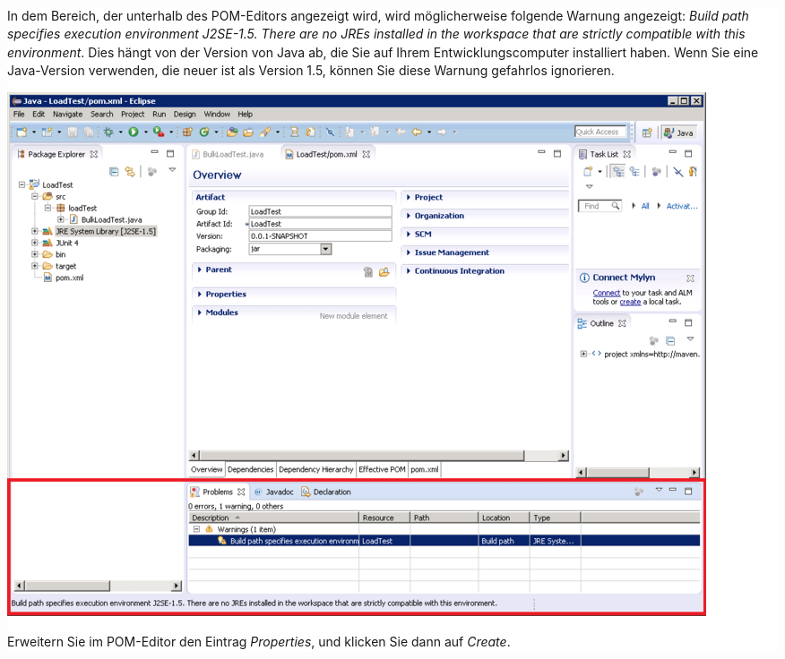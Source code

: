 In dem Bereich, der unterhalb des POM-Editors angezeigt wird, wird möglicherweise folgende Warnung angezeigt: *Build path specifies execution environment J2SE-1.5. There are no JREs installed in the workspace that are strictly compatible with this environment*. Dies hängt von der Version von Java ab, die Sie auf Ihrem Entwicklungscomputer installiert haben. Wenn Sie eine Java-Version verwenden, die neuer ist als Version 1.5, können Sie diese Warnung gefahrlos ignorieren.

![](./media/guidance-elasticsearch/jmeter-deploy16.png)

Erweitern Sie im POM-Editor den Eintrag *Properties*, und klicken Sie dann auf *Create*.
